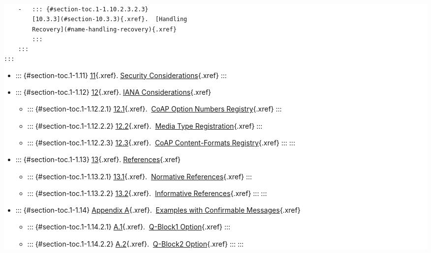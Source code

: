         -   ::: {#section-toc.1-1.10.2.3.2.3}
            [10.3.3](#section-10.3.3){.xref}.  [Handling
            Recovery](#name-handling-recovery){.xref}
            :::
        :::
    :::

-   ::: {#section-toc.1-1.11}
    [11](#section-11){.xref}. [Security
    Considerations](#name-security-considerations){.xref}
    :::

-   ::: {#section-toc.1-1.12}
    [12](#section-12){.xref}. [IANA
    Considerations](#name-iana-considerations){.xref}

    -   ::: {#section-toc.1-1.12.2.1}
        [12.1](#section-12.1){.xref}.  [CoAP Option Numbers
        Registry](#name-coap-option-numbers-registr){.xref}
        :::

    -   ::: {#section-toc.1-1.12.2.2}
        [12.2](#section-12.2){.xref}.  [Media Type
        Registration](#name-media-type-registration){.xref}
        :::

    -   ::: {#section-toc.1-1.12.2.3}
        [12.3](#section-12.3){.xref}.  [CoAP Content-Formats
        Registry](#name-coap-content-formats-regist){.xref}
        :::
    :::

-   ::: {#section-toc.1-1.13}
    [13](#section-13){.xref}. [References](#name-references){.xref}

    -   ::: {#section-toc.1-1.13.2.1}
        [13.1](#section-13.1){.xref}.  [Normative
        References](#name-normative-references){.xref}
        :::

    -   ::: {#section-toc.1-1.13.2.2}
        [13.2](#section-13.2){.xref}.  [Informative
        References](#name-informative-references){.xref}
        :::
    :::

-   ::: {#section-toc.1-1.14}
    [Appendix A](#appendix-A){.xref}.  [Examples with Confirmable
    Messages](#name-examples-with-confirmable-m){.xref}

    -   ::: {#section-toc.1-1.14.2.1}
        [A.1](#appendix-A.1){.xref}.  [Q-Block1
        Option](#name-q-block1-option-2){.xref}
        :::

    -   ::: {#section-toc.1-1.14.2.2}
        [A.2](#appendix-A.2){.xref}.  [Q-Block2
        Option](#name-q-block2-option-2){.xref}
        :::
    :::
